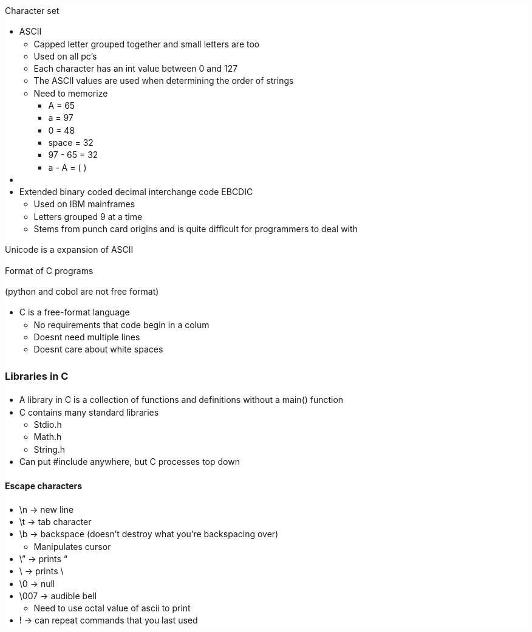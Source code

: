 

Character set



* ASCII
    * Capped letter grouped together and small letters are too
    * Used on all pc’s
    * Each character has an int value between 0 and 127
    * The ASCII values are used when determining the order of strings
    * Need to memorize 
        * A = 65
        * a = 97
        * 0 = 48
        * space = 32
        * 97 - 65 = 32
        * a - A = ( )
*  
* Extended binary coded decimal interchange code EBCDIC
    * Used on IBM mainframes
    * Letters grouped 9 at a time
    * Stems from punch card origins and is quite difficult for programmers to deal with

Unicode is a expansion of ASCII

 

Format of C programs

(python and cobol are not free format)



* C is a free-format language
    * No requirements that code begin in a colum
    * Doesnt need multiple lines
    * Doesnt care about white spaces

 


### Libraries in C



* A library in C is a collection of functions and definitions without a main() function
* C contains many standard libraries
    * Stdio.h
    * Math.h
    * String.h
* Can put #include anywhere, but C processes top down

 


#### Escape characters



* \n -> new line
* \t -> tab character
* \b -> backspace (doesn’t destroy what you’re backspacing over) 
    * Manipulates cursor
* \” -> prints “
* \\ -> prints \
* \0 -> null 
* \007 -> audible bell
    * Need to use octal value of ascii to print
* ! -> can repeat commands that you last used
